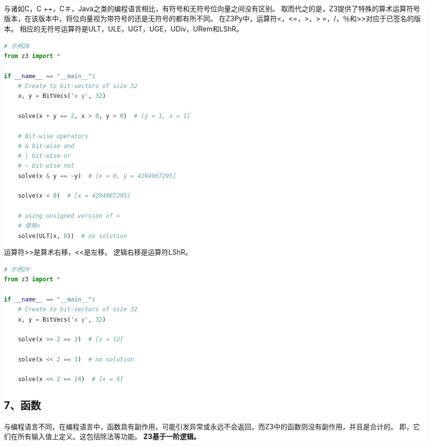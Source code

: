 ```python
```

与诸如C，C ++，C＃，Java之类的编程语言相比，有符号和无符号位向量之间没有区别。 
取而代之的是，Z3提供了特殊的算术运算符号版本，在该版本中，将位向量视为带符号的还是无符号的都有所不同。 
在Z3Py中，运算符<，<=，>，> =，/，％和>>对应于已签名的版本。 
相应的无符号运算符是ULT，ULE，UGT，UGE，UDiv，URem和LShR。

```python
# 示例28
from z3 import *

if __name__ == "__main__":
    # Create to bit-vectors of size 32
    x, y = BitVecs('x y', 32)

    solve(x + y == 2, x > 0, y > 0)  # [y = 1, x = 1]

    # Bit-wise operators
    # & bit-wise and
    # | bit-wise or
    # ~ bit-wise not
    solve(x & y == ~y)  # [x = 0, y = 4294967295]

    solve(x < 0)  # [x = 4294967295]

    # using unsigned version of <
    # 使用<
    solve(ULT(x, 0))  # no solution

```

运算符>>是算术右移，<<是左移。 逻辑右移是运算符LShR。

```python
# 示例29
from z3 import *

if __name__ == "__main__":
    # Create to bit-vectors of size 32
    x, y = BitVecs('x y', 32)

    solve(x >> 2 == 3)  # [x = 12]

    solve(x << 2 == 3)  # no solution

    solve(x << 2 == 24)  # [x = 6]

```

## 7、函数

与编程语言不同，在编程语言中，函数具有副作用，可能引发异常或永远不会返回，而Z3中的函数则没有副作用，并且是合计的。
即，它们在所有输入值上定义。这包括除法等功能。 
**Z3基于一阶逻辑。**

